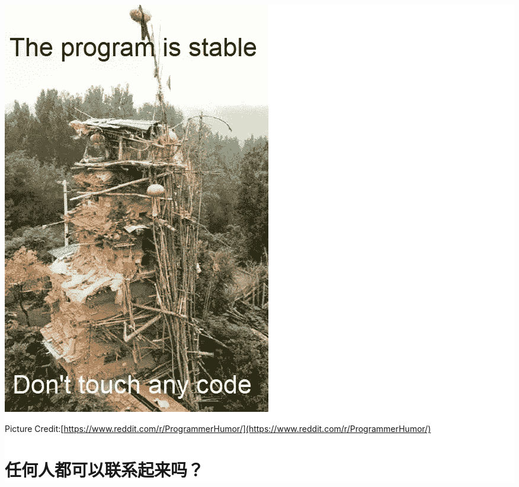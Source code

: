 ![](img/458e7d24a75d5b555b2fff43ebc0498e.png)

Picture Credit:[https://www.reddit.com/r/ProgrammerHumor/](https://www.reddit.com/r/ProgrammerHumor/)

# 任何人都可以联系起来吗？
